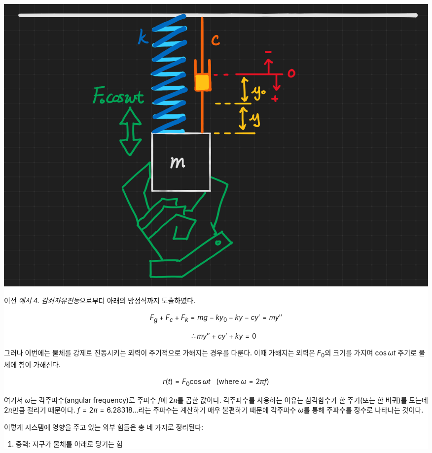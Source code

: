 ![용수철과 감쇠기에 매달려 강제진동하는 물체](/images/docs/engineering/differential_forced_oscillation.png)

이전 *예시 4. 감쇠자유진동*으로부터 아래의 방정식까지 도출하였다.

$$
F_g + F_c + F_k = mg - ky_0 - ky - cy' = my''
$$

$$
\qquad \therefore my'' + cy' + ky = 0
$$

그러나 이번에는 물체를 강제로 진동시키는 외력이 주기적으로 가해지는 경우를 다룬다. 이때 가해지는 외력은 $F_0$의 크기를 가지며 $\cos{\omega t}$ 주기로 물체에 힘이 가해진다.

$$
r(t) = F_0\cos{\omega t} \ \ \ (\mathrm{where} \ \omega = 2\pi f)
$$

여기서 $\omega$는 각주파수(angular frequency)로 주파수 $f$에 $2\pi$를 곱한 값이다. 각주파수를 사용하는 이유는 삼각함수가 한 주기(또는 한 바퀴)를 도는데 $2\pi$만큼 걸리기 때문이다. $f = 2\pi = 6.28318...$라는 주파수는 계산하기 매우 불편하기 때문에 각주파수 $\omega$를 통해 주파수를 정수로 나타나는 것이다.

이렇게 시스템에 영향을 주고 있는 외부 힘들은 총 네 가지로 정리된다:

1. 중력: 지구가 물체를 아래로 당기는 힘

